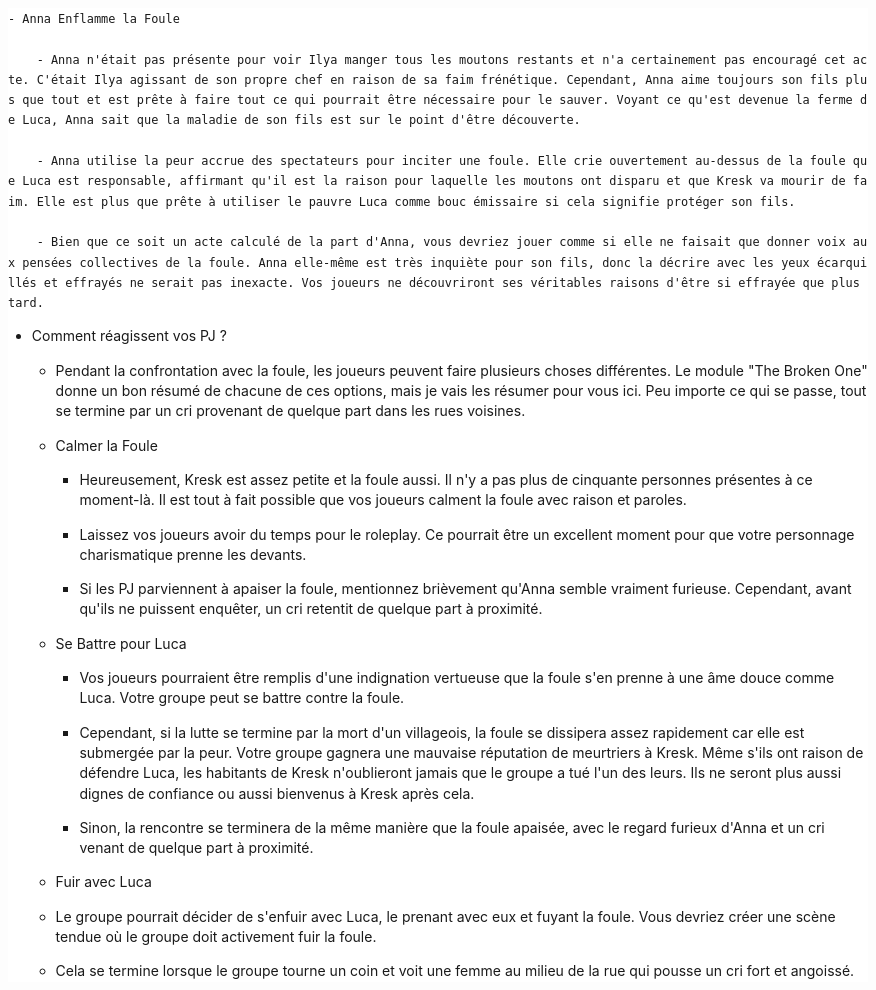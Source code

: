     - Anna Enflamme la Foule
        
        - Anna n'était pas présente pour voir Ilya manger tous les moutons restants et n'a certainement pas encouragé cet acte. C'était Ilya agissant de son propre chef en raison de sa faim frénétique. Cependant, Anna aime toujours son fils plus que tout et est prête à faire tout ce qui pourrait être nécessaire pour le sauver. Voyant ce qu'est devenue la ferme de Luca, Anna sait que la maladie de son fils est sur le point d'être découverte.
            
        - Anna utilise la peur accrue des spectateurs pour inciter une foule. Elle crie ouvertement au-dessus de la foule que Luca est responsable, affirmant qu'il est la raison pour laquelle les moutons ont disparu et que Kresk va mourir de faim. Elle est plus que prête à utiliser le pauvre Luca comme bouc émissaire si cela signifie protéger son fils.
            
        - Bien que ce soit un acte calculé de la part d'Anna, vous devriez jouer comme si elle ne faisait que donner voix aux pensées collectives de la foule. Anna elle-même est très inquiète pour son fils, donc la décrire avec les yeux écarquillés et effrayés ne serait pas inexacte. Vos joueurs ne découvriront ses véritables raisons d'être si effrayée que plus tard.
            
- Comment réagissent vos PJ ?
    
    - Pendant la confrontation avec la foule, les joueurs peuvent faire plusieurs choses différentes. Le module "The Broken One" donne un bon résumé de chacune de ces options, mais je vais les résumer pour vous ici. Peu importe ce qui se passe, tout se termine par un cri provenant de quelque part dans les rues voisines.
        
    - Calmer la Foule
        
        - Heureusement, Kresk est assez petite et la foule aussi. Il n'y a pas plus de cinquante personnes présentes à ce moment-là. Il est tout à fait possible que vos joueurs calment la foule avec raison et paroles.
            
        - Laissez vos joueurs avoir du temps pour le roleplay. Ce pourrait être un excellent moment pour que votre personnage charismatique prenne les devants.
            
        - Si les PJ parviennent à apaiser la foule, mentionnez brièvement qu'Anna semble vraiment furieuse. Cependant, avant qu'ils ne puissent enquêter, un cri retentit de quelque part à proximité.
            
    - Se Battre pour Luca
        
        - Vos joueurs pourraient être remplis d'une indignation vertueuse que la foule s'en prenne à une âme douce comme Luca. Votre groupe peut se battre contre la foule.
            
        - Cependant, si la lutte se termine par la mort d'un villageois, la foule se dissipera assez rapidement car elle est submergée par la peur. Votre groupe gagnera une mauvaise réputation de meurtriers à Kresk. Même s'ils ont raison de défendre Luca, les habitants de Kresk n'oublieront jamais que le groupe a tué l'un des leurs. Ils ne seront plus aussi dignes de confiance ou aussi bienvenus à Kresk après cela.
            
        - Sinon, la rencontre se terminera de la même manière que la foule apaisée, avec le regard furieux d'Anna et un cri venant de quelque part à proximité.
            
    - Fuir avec Luca
    
    - Le groupe pourrait décider de s'enfuir avec Luca, le prenant avec eux et fuyant la foule. Vous devriez créer une scène tendue où le groupe doit activement fuir la foule.
        
    - Cela se termine lorsque le groupe tourne un coin et voit une femme au milieu de la rue qui pousse un cri fort et angoissé.
        